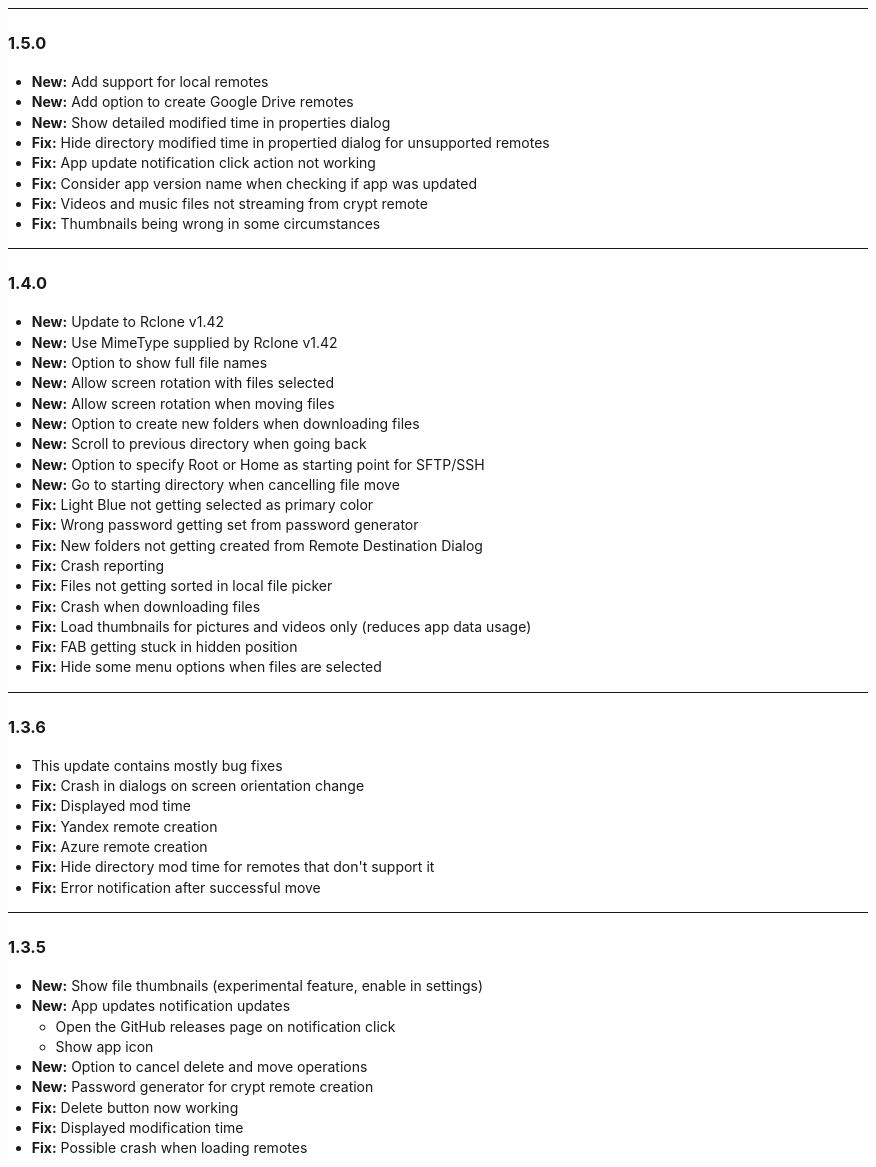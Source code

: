 ***

### 1.5.0
* **New:** Add support for local remotes
* **New:** Add option to create Google Drive remotes
* **New:** Show detailed modified time in properties dialog
* **Fix:** Hide directory modified time in propertied dialog for unsupported remotes
* **Fix:** App update notification click action not working
* **Fix:** Consider app version name when checking if app was updated
* **Fix:** Videos and music files not streaming from crypt remote
* **Fix:** Thumbnails being wrong in some circumstances

***

### 1.4.0
* **New:** Update to Rclone v1.42
* **New:** Use MimeType supplied by Rclone v1.42
* **New:** Option to show full file names
* **New:** Allow screen rotation with files selected
* **New:** Allow screen rotation when moving files
* **New:** Option to create new folders when downloading files
* **New:** Scroll to previous directory when going back
* **New:** Option to specify Root or Home as starting point for SFTP/SSH
* **New:** Go to starting directory when cancelling file move
* **Fix:** Light Blue not getting selected as primary color
* **Fix:** Wrong password getting set from password generator
* **Fix:** New folders not getting created from Remote Destination Dialog
* **Fix:** Crash reporting
* **Fix:** Files not getting sorted in local file picker
* **Fix:** Crash when downloading files
* **Fix:** Load thumbnails for pictures and videos only (reduces app data usage)
* **Fix:** FAB getting stuck in hidden position
* **Fix:** Hide some menu options when files are selected

***

### 1.3.6
* This update contains mostly bug fixes
* **Fix:** Crash in dialogs on screen orientation change
* **Fix:** Displayed mod time
* **Fix:** Yandex remote creation
* **Fix:** Azure remote creation
* **Fix:** Hide directory mod time for remotes that don't support it
* **Fix:** Error notification after successful move

***

### 1.3.5
* **New:** Show file thumbnails (experimental feature, enable in settings)
* **New:** App updates notification updates
    * Open the GitHub releases page on notification click
    * Show app icon
* **New:** Option to cancel delete and move operations
* **New:** Password generator for crypt remote creation
* **Fix:** Delete button now working
* **Fix:** Displayed modification time
* **Fix:** Possible crash when loading remotes
